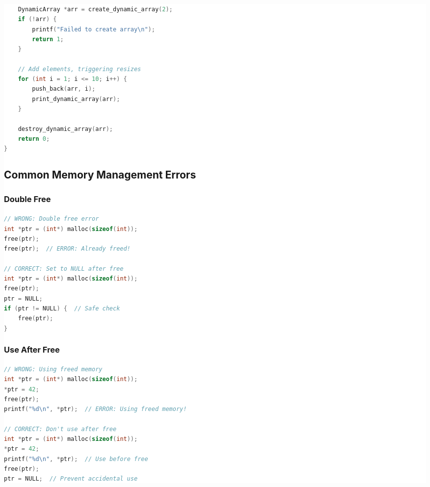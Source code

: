 ```c
    DynamicArray *arr = create_dynamic_array(2);
    if (!arr) {
        printf("Failed to create array\n");
        return 1;
    }
    
    // Add elements, triggering resizes
    for (int i = 1; i <= 10; i++) {
        push_back(arr, i);
        print_dynamic_array(arr);
    }
    
    destroy_dynamic_array(arr);
    return 0;
}
```

## Common Memory Management Errors

### Double Free
```c
// WRONG: Double free error
int *ptr = (int*) malloc(sizeof(int));
free(ptr);
free(ptr);  // ERROR: Already freed!

// CORRECT: Set to NULL after free
int *ptr = (int*) malloc(sizeof(int));
free(ptr);
ptr = NULL;
if (ptr != NULL) {  // Safe check
    free(ptr);
}
```

### Use After Free
```c
// WRONG: Using freed memory
int *ptr = (int*) malloc(sizeof(int));
*ptr = 42;
free(ptr);
printf("%d\n", *ptr);  // ERROR: Using freed memory!

// CORRECT: Don't use after free
int *ptr = (int*) malloc(sizeof(int));
*ptr = 42;
printf("%d\n", *ptr);  // Use before free
free(ptr);
ptr = NULL;  // Prevent accidental use
```
